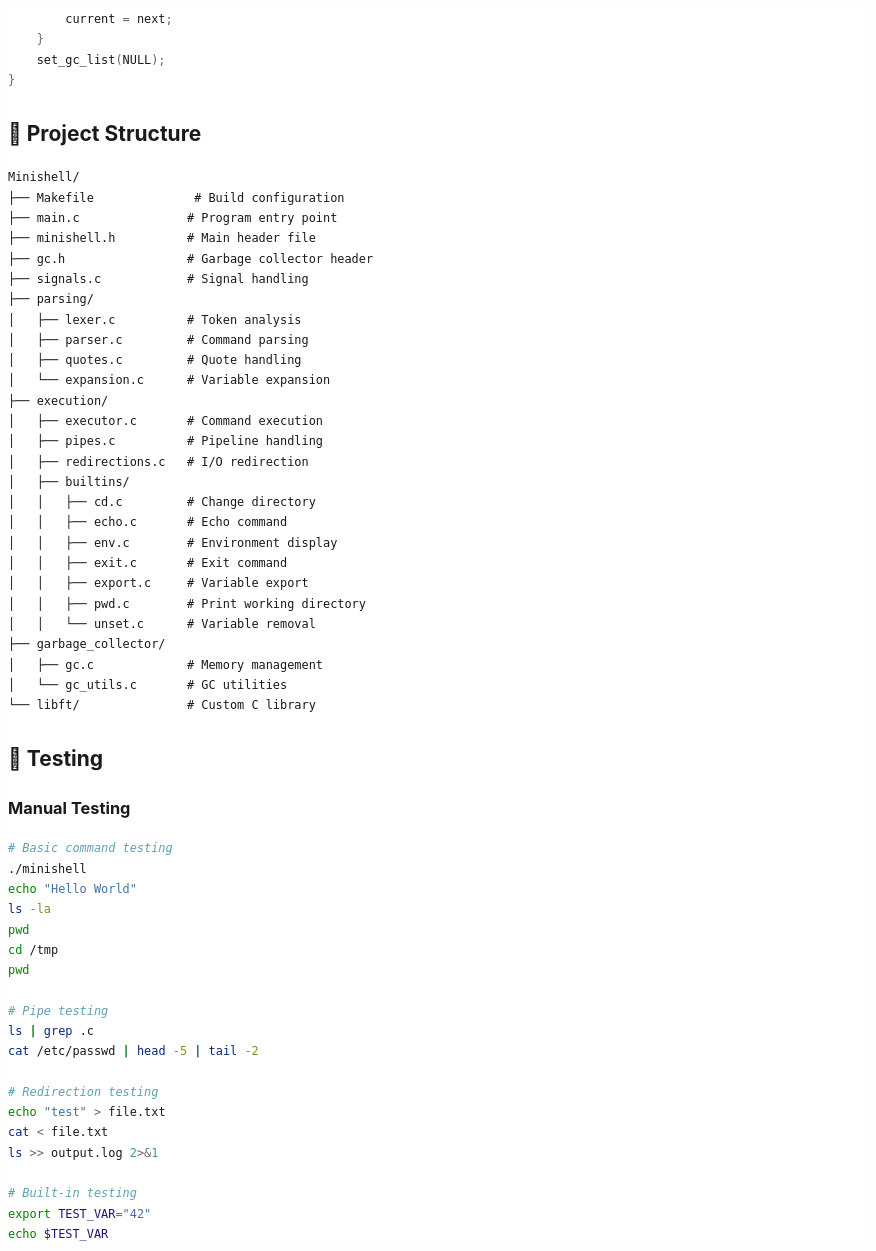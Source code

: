 ```c
		current = next;
	}
	set_gc_list(NULL);
}
```

## 📁 Project Structure

```
Minishell/
├── Makefile              # Build configuration
├── main.c               # Program entry point
├── minishell.h          # Main header file
├── gc.h                 # Garbage collector header
├── signals.c            # Signal handling
├── parsing/
│   ├── lexer.c          # Token analysis
│   ├── parser.c         # Command parsing
│   ├── quotes.c         # Quote handling
│   └── expansion.c      # Variable expansion
├── execution/
│   ├── executor.c       # Command execution
│   ├── pipes.c          # Pipeline handling
│   ├── redirections.c   # I/O redirection
│   ├── builtins/
│   │   ├── cd.c         # Change directory
│   │   ├── echo.c       # Echo command
│   │   ├── env.c        # Environment display
│   │   ├── exit.c       # Exit command
│   │   ├── export.c     # Variable export
│   │   ├── pwd.c        # Print working directory
│   │   └── unset.c      # Variable removal
├── garbage_collector/
│   ├── gc.c             # Memory management
│   └── gc_utils.c       # GC utilities
└── libft/               # Custom C library
```

## 🧪 Testing

### Manual Testing
```bash
# Basic command testing
./minishell
echo "Hello World"
ls -la
pwd
cd /tmp
pwd

# Pipe testing
ls | grep .c
cat /etc/passwd | head -5 | tail -2

# Redirection testing
echo "test" > file.txt
cat < file.txt
ls >> output.log 2>&1

# Built-in testing
export TEST_VAR="42"
echo $TEST_VAR
```
